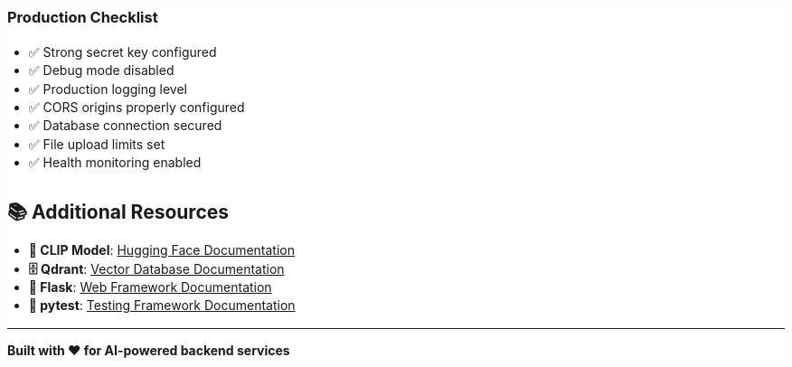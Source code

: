 ### **Production Checklist**
- ✅ Strong secret key configured
- ✅ Debug mode disabled
- ✅ Production logging level
- ✅ CORS origins properly configured
- ✅ Database connection secured
- ✅ File upload limits set
- ✅ Health monitoring enabled

## 📚 Additional Resources

- **🤖 CLIP Model**: [Hugging Face Documentation](https://huggingface.co/openai/clip-vit-base-patch32)
- **🗄️ Qdrant**: [Vector Database Documentation](https://qdrant.tech/documentation/)
- **🐍 Flask**: [Web Framework Documentation](https://flask.palletsprojects.com/)
- **🧪 pytest**: [Testing Framework Documentation](https://docs.pytest.org/)

---

**Built with ❤️ for AI-powered backend services**
